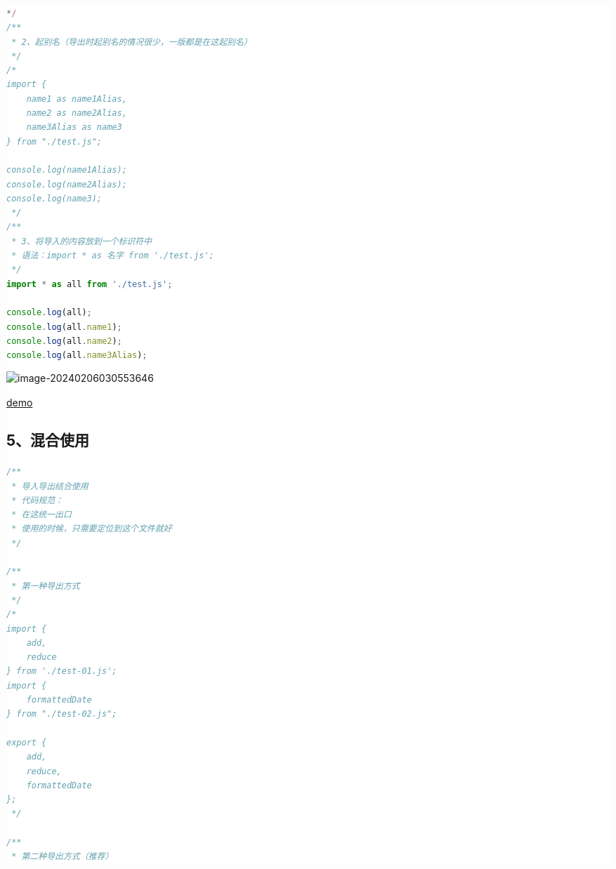 ```javascript
*/
/**
 * 2、起别名（导出时起别名的情况很少，一版都是在这起别名）
 */
/*
import {
    name1 as name1Alias,
    name2 as name2Alias,
    name3Alias as name3
} from "./test.js";

console.log(name1Alias);
console.log(name2Alias);
console.log(name3);
 */
/**
 * 3、将导入的内容放到一个标识符中
 * 语法：import * as 名字 from './test.js';
 */
import * as all from './test.js';

console.log(all);
console.log(all.name1);
console.log(all.name2);
console.log(all.name3Alias);
```

![image-20240206030553646](https://not-have.github.io/file/images/image-20240206030553646.png)

[demo](https://github.com/Not-have/practise/tree/main/js/%E6%A8%A1%E5%9D%97%E5%8C%96/ES%20Module/%E5%9F%BA%E7%A1%80%E4%BD%BF%E7%94%A8)

## 5、混合使用

```javascript
/**
 * 导入导出结合使用
 * 代码规范：
 * 在这统一出口
 * 使用的时候，只需要定位到这个文件就好
 */

/**
 * 第一种导出方式
 */
/*
import {
    add,
    reduce
} from './test-01.js';
import {
    formattedDate
} from "./test-02.js";

export {
    add,
    reduce,
    formattedDate
};
 */

/**
 * 第二种导出方式（推荐）
```